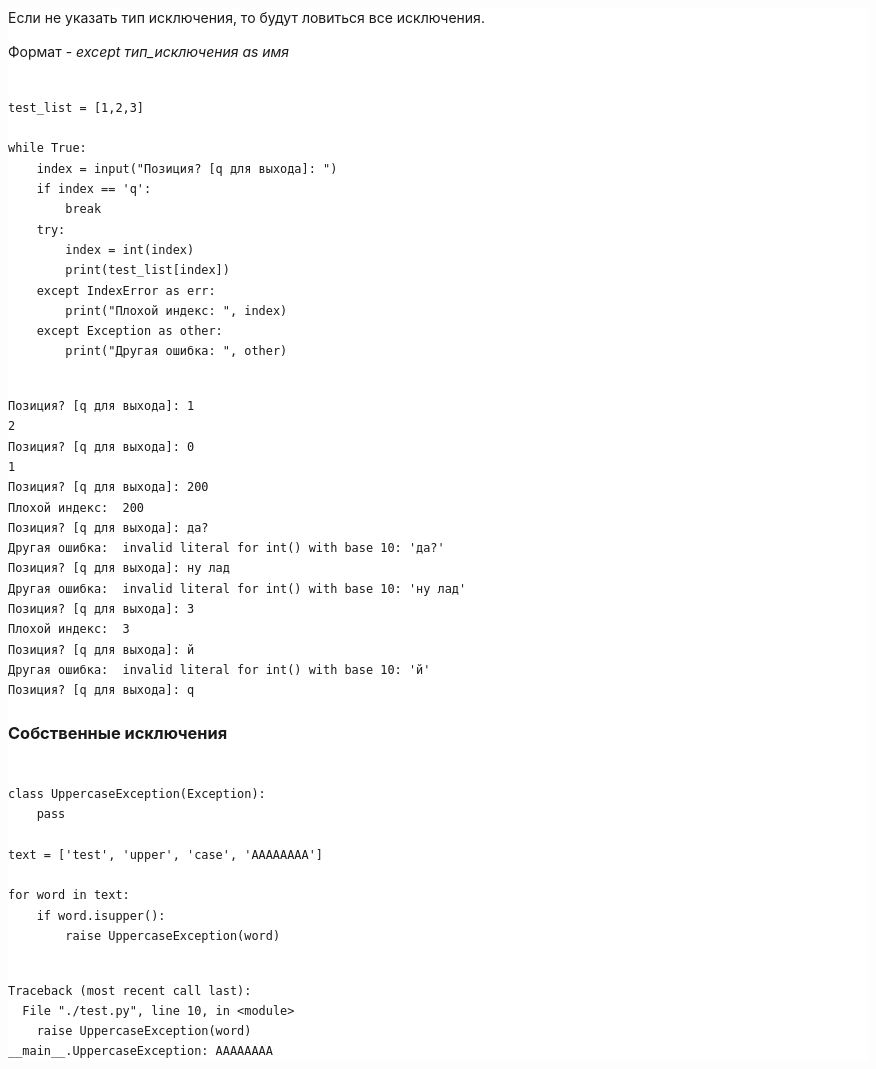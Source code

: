 Если не указать тип исключения, то будут ловиться все исключения.

Формат - *except тип_исключения as имя*

<pre><code class="python">
test_list = [1,2,3]

while True:
    index = input("Позиция? [q для выхода]: ")
    if index == 'q':
        break
    try:
        index = int(index)
        print(test_list[index])
    except IndexError as err:
        print("Плохой индекс: ", index)
    except Exception as other:
        print("Другая ошибка: ", other)
</code></pre>

<pre><code class="python">
Позиция? [q для выхода]: 1
2
Позиция? [q для выхода]: 0
1
Позиция? [q для выхода]: 200
Плохой индекс:  200
Позиция? [q для выхода]: да?
Другая ошибка:  invalid literal for int() with base 10: 'да?'
Позиция? [q для выхода]: ну лад
Другая ошибка:  invalid literal for int() with base 10: 'ну лад'
Позиция? [q для выхода]: 3
Плохой индекс:  3
Позиция? [q для выхода]: й
Другая ошибка:  invalid literal for int() with base 10: 'й'
Позиция? [q для выхода]: q
</code></pre>

### Собственные исключения

<pre><code class="python">
class UppercaseException(Exception):
    pass

text = ['test', 'upper', 'case', 'AAAAAAAA']

for word in text:
    if word.isupper():
        raise UppercaseException(word)
</code></pre>

<pre><code class="python">
Traceback (most recent call last):
  File "./test.py", line 10, in &lt;module&gt;
    raise UppercaseException(word)
__main__.UppercaseException: AAAAAAAA
</code></pre>
